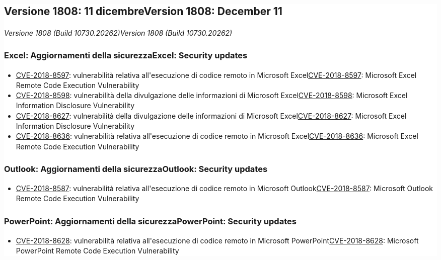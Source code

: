 ## <a name="version-1808-december-11"></a><span data-ttu-id="ee96f-108">Versione 1808: 11 dicembre</span><span class="sxs-lookup"><span data-stu-id="ee96f-108">Version 1808: December 11</span></span>
<span data-ttu-id="ee96f-109">*Versione 1808 (Build 10730.20262)*</span><span class="sxs-lookup"><span data-stu-id="ee96f-109">*Version 1808 (Build 10730.20262)*</span></span>

### <a name="excel-security-updates"></a><span data-ttu-id="ee96f-110">Excel: Aggiornamenti della sicurezza</span><span class="sxs-lookup"><span data-stu-id="ee96f-110">Excel: Security updates</span></span> 

-   <span data-ttu-id="ee96f-111">[CVE-2018-8597](https://portal.msrc.microsoft.com/it-IT/security-guidance/advisory/CVE-2018-8597): vulnerabilità relativa all'esecuzione di codice remoto in Microsoft Excel</span><span class="sxs-lookup"><span data-stu-id="ee96f-111">[CVE-2018-8597](https://portal.msrc.microsoft.com/it-IT/security-guidance/advisory/CVE-2018-8597): Microsoft Excel Remote Code Execution Vulnerability</span></span> 
-   <span data-ttu-id="ee96f-112">[CVE-2018-8598](https://portal.msrc.microsoft.com/it-IT/security-guidance/advisory/CVE-2018-8598): vulnerabilità della divulgazione delle informazioni di Microsoft Excel</span><span class="sxs-lookup"><span data-stu-id="ee96f-112">[CVE-2018-8598](https://portal.msrc.microsoft.com/it-IT/security-guidance/advisory/CVE-2018-8598): Microsoft Excel Information Disclosure Vulnerability</span></span> 
-   <span data-ttu-id="ee96f-113">[CVE-2018-8627](https://portal.msrc.microsoft.com/it-IT/security-guidance/advisory/CVE-2018-8627): vulnerabilità della divulgazione delle informazioni di Microsoft Excel</span><span class="sxs-lookup"><span data-stu-id="ee96f-113">[CVE-2018-8627](https://portal.msrc.microsoft.com/it-IT/security-guidance/advisory/CVE-2018-8627): Microsoft Excel Information Disclosure Vulnerability</span></span> 
-   <span data-ttu-id="ee96f-114">[CVE-2018-8636](https://portal.msrc.microsoft.com/it-IT/security-guidance/advisory/CVE-2018-8636): vulnerabilità relativa all'esecuzione di codice remoto in Microsoft Excel</span><span class="sxs-lookup"><span data-stu-id="ee96f-114">[CVE-2018-8636](https://portal.msrc.microsoft.com/it-IT/security-guidance/advisory/CVE-2018-8636): Microsoft Excel Remote Code Execution Vulnerability</span></span> 

### <a name="outlook-security-updates"></a><span data-ttu-id="ee96f-115">Outlook: Aggiornamenti della sicurezza</span><span class="sxs-lookup"><span data-stu-id="ee96f-115">Outlook: Security updates</span></span> 

-   <span data-ttu-id="ee96f-116">[CVE-2018-8587](https://portal.msrc.microsoft.com/it-IT/security-guidance/advisory/CVE-2018-8587): vulnerabilità relativa all'esecuzione di codice remoto in Microsoft Outlook</span><span class="sxs-lookup"><span data-stu-id="ee96f-116">[CVE-2018-8587](https://portal.msrc.microsoft.com/it-IT/security-guidance/advisory/CVE-2018-8587): Microsoft Outlook Remote Code Execution Vulnerability</span></span> 

### <a name="powerpoint-security-updates"></a><span data-ttu-id="ee96f-117">PowerPoint: Aggiornamenti della sicurezza</span><span class="sxs-lookup"><span data-stu-id="ee96f-117">PowerPoint: Security updates</span></span> 

-   <span data-ttu-id="ee96f-118">[CVE-2018-8628](https://portal.msrc.microsoft.com/it-IT/security-guidance/advisory/CVE-2018-8628): vulnerabilità relativa all'esecuzione di codice remoto in Microsoft PowerPoint</span><span class="sxs-lookup"><span data-stu-id="ee96f-118">[CVE-2018-8628](https://portal.msrc.microsoft.com/it-IT/security-guidance/advisory/CVE-2018-8628): Microsoft PowerPoint Remote Code Execution Vulnerability</span></span> 
